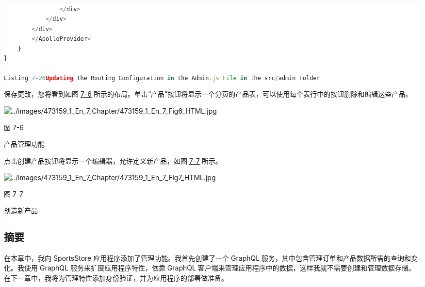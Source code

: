 ```jsx
                </div>
            </div>
        </div>
        </ApolloProvider>
    }
}

Listing 7-26Updating the Routing Configuration in the Admin.js File in the src/admin Folder

```

保存更改，您将看到如图 [7-6](#Fig6) 所示的布局。单击“产品”按钮将显示一个分页的产品表，可以使用每个表行中的按钮删除和编辑这些产品。

![../images/473159_1_En_7_Chapter/473159_1_En_7_Fig6_HTML.jpg](../images/473159_1_En_7_Chapter/473159_1_En_7_Fig6_HTML.jpg)

图 7-6

产品管理功能

点击创建产品按钮将显示一个编辑器，允许定义新产品，如图 [7-7](#Fig7) 所示。

![../images/473159_1_En_7_Chapter/473159_1_En_7_Fig7_HTML.jpg](../images/473159_1_En_7_Chapter/473159_1_En_7_Fig7_HTML.jpg)

图 7-7

创造新产品

## 摘要

在本章中，我向 SportsStore 应用程序添加了管理功能。我首先创建了一个 GraphQL 服务，其中包含管理订单和产品数据所需的查询和变化。我使用 GraphQL 服务来扩展应用程序特性，依靠 GraphQL 客户端来管理应用程序中的数据，这样我就不需要创建和管理数据存储。在下一章中，我将为管理特性添加身份验证，并为应用程序的部署做准备。